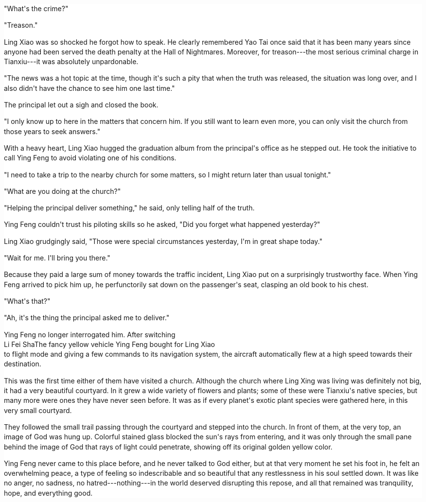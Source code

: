 "What's the crime?"

"Treason."

Ling Xiao was so shocked he forgot how to speak. He clearly remembered Yao Tai once said that it has been many years since anyone had been served the death penalty at the Hall of Nightmares. Moreover, for treason---the most serious criminal charge in Tianxiu---it was absolutely unpardonable.

"The news was a hot topic at the time, though it's such a pity that when the truth was released, the situation was long over, and I also didn't have the chance to see him one last time." 

The principal let out a sigh and closed the book.

"I only know up to here in the matters that concern him. If you still want to learn even more, you can only visit the church from those years to seek answers."

With a heavy heart, Ling Xiao hugged the graduation album from the principal's office as he stepped out. He took the initiative to call Ying Feng to avoid violating one of his conditions.

"I need to take a trip to the nearby church for some matters, so I might return later than usual tonight."

"What are you doing at the church?"

"Helping the principal deliver something," he said, only telling half of the truth.

Ying Feng couldn't trust his piloting skills so he asked, "Did you forget what happened yesterday?"

Ling Xiao grudgingly said, "Those were special circumstances yesterday, I'm in great shape today."

"Wait for me. I'll bring you there."

Because they paid a large sum of money towards the traffic incident, Ling Xiao put on a surprisingly trustworthy face. When Ying Feng arrived to pick him up, he perfunctorily sat down on the passenger's seat, clasping an old book to his chest.

"What's that?"

"Ah, it's the thing the principal asked me to deliver."

<div>Ying Feng no longer interrogated him. After switching <div class="tooltip">Li Fei Sha<span class="tooltiptext">The fancy yellow vehicle Ying Feng bought for Ling Xiao</span></div> to flight mode and giving a few commands to its navigation system, the aircraft automatically flew at a high speed towards their destination.</div><p/>

This was the first time either of them have visited a church. Although the church where Ling Xing was living was definitely not big, it had a very beautiful courtyard. In it grew a wide variety of flowers and plants; some of these were Tianxiu's native species, but many more were ones they have never seen before. It was as if every planet's exotic plant species were gathered here, in this very small courtyard.

They followed the small trail passing through the courtyard and stepped into the church. In front of them, at the very top, an image of God was hung up. Colorful stained glass blocked the sun's rays from entering, and it was only through the small pane behind the image of God that rays of light could penetrate, showing off its original golden yellow color.

Ying Feng never came to this place before, and he never talked to God either, but at that very moment he set his foot in, he felt an overwhelming peace, a type of feeling so indescribable and so beautiful that any restlessness in his soul settled down. It was like no anger, no sadness, no hatred---nothing---in the world deserved disrupting this repose, and all that remained was tranquility, hope, and everything good.
